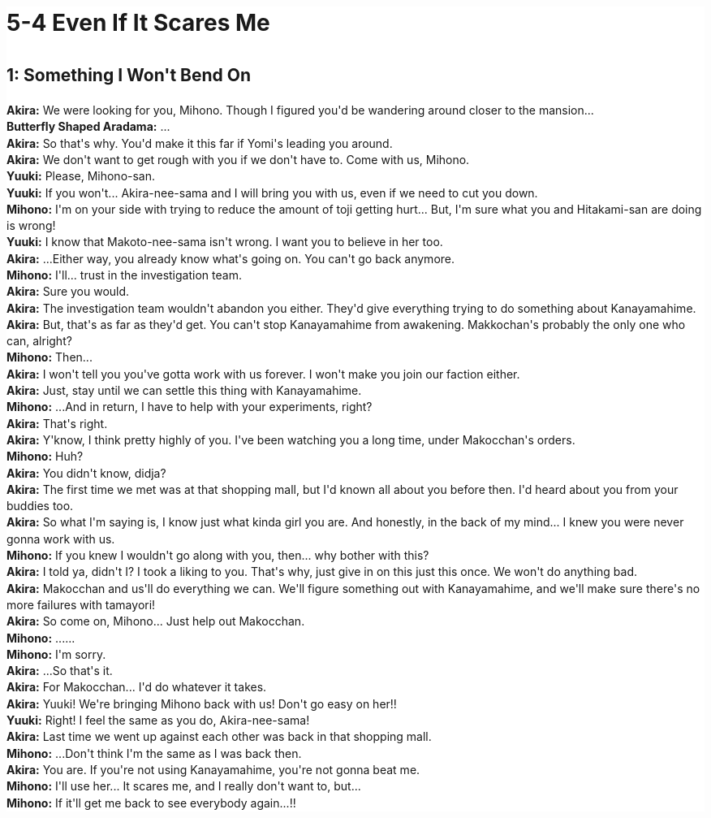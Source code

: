 
5-4 Even If It Scares Me
========================
<div class="videoWrapper"><iframe width="640" height="480" loading="lazy" src="https://www.youtube.com/embed/D9zXsRZXWk4"></iframe></div>  

## 1: Something I Won't Bend On
**Akira:** We were looking for you, Mihono\. Though I figured you'd be wandering around closer to the mansion\.\.\.  
**Butterfly Shaped Aradama:** \.\.\.  
**Akira:** So that's why\. You'd make it this far if Yomi's leading you around\.  
**Akira:** We don't want to get rough with you if we don't have to\. Come with us, Mihono\.  
**Yuuki:** Please, Mihono-san\.  
**Yuuki:** If you won't\.\.\. Akira-nee-sama and I will bring you with us, even if we need to cut you down\.  
**Mihono:** I'm on your side with trying to reduce the amount of toji getting hurt\.\.\. But, I'm sure what you and Hitakami-san are doing is wrong\!  
**Yuuki:** I know that Makoto-nee-sama isn't wrong\. I want you to believe in her too\.  
**Akira:** \.\.\.Either way, you already know what's going on\. You can't go back anymore\.  
**Mihono:** I'll\.\.\. trust in the investigation team\.  
**Akira:** Sure you would\.  
**Akira:** The investigation team wouldn't abandon you either\. They'd give everything trying to do something about Kanayamahime\.  
**Akira:** But, that's as far as they'd get\. You can't stop Kanayamahime from awakening\. Makkochan's probably the only one who can, alright?  
**Mihono:** Then\.\.\.  
**Akira:** I won't tell you you've gotta work with us forever\. I won't make you join our faction either\.  
**Akira:** Just, stay until we can settle this thing with Kanayamahime\.  
**Mihono:** \.\.\.And in return, I have to help with your experiments, right?  
**Akira:** That's right\.  
**Akira:** Y'know, I think pretty highly of you\. I've been watching you a long time, under Makocchan's orders\.  
**Mihono:** Huh?  
**Akira:** You didn't know, didja?  
**Akira:** The first time we met was at that shopping mall, but I'd known all about you before then\. I'd heard about you from your buddies too\.  
**Akira:** So what I'm saying is, I know just what kinda girl you are\. And honestly, in the back of my mind\.\.\. I knew you were never gonna work with us\.  
**Mihono:** If you knew I wouldn't go along with you, then\.\.\. why bother with this?  
**Akira:** I told ya, didn't I? I took a liking to you\. That's why, just give in on this just this once\. We won't do anything bad\.  
**Akira:** Makocchan and us'll do everything we can\. We'll figure something out with Kanayamahime, and we'll make sure there's no more failures with tamayori\!  
**Akira:** So come on, Mihono\.\.\. Just help out Makocchan\.  
**Mihono:** \.\.\.\.\.\.  
**Mihono:** I'm sorry\.  
**Akira:** \.\.\.So that's it\.  
**Akira:** For Makocchan\.\.\. I'd do whatever it takes\.  
**Akira:** Yuuki\! We're bringing Mihono back with us\! Don't go easy on her\!\!  
**Yuuki:** Right\! I feel the same as you do, Akira-nee-sama\!  
**Akira:** Last time we went up against each other was back in that shopping mall\.  
**Mihono:** \.\.\.Don't think I'm the same as I was back then\.  
**Akira:** You are\. If you're not using Kanayamahime, you're not gonna beat me\.  
**Mihono:** I'll use her\.\.\. It scares me, and I really don't want to, but\.\.\.  
**Mihono:** If it'll get me back to see everybody again\.\.\.\!\!  
